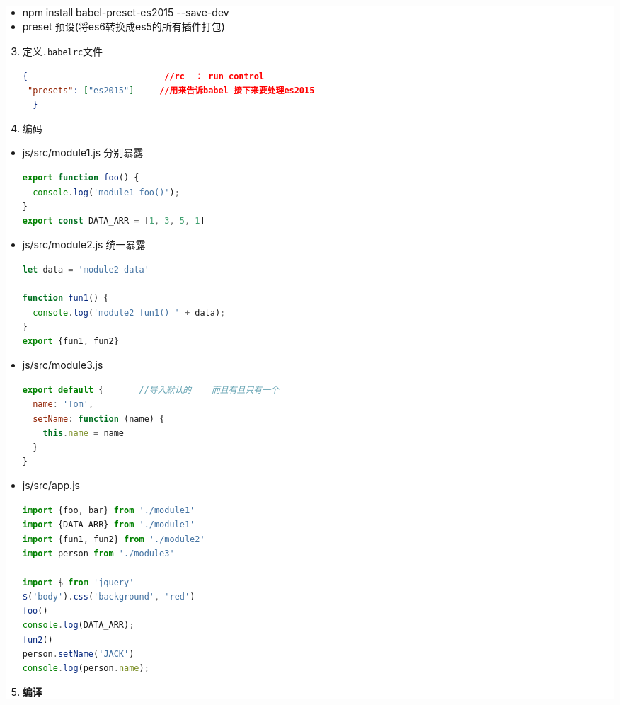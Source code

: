    * npm install babel-preset-es2015 --save-dev 
   * preset 预设(将es6转换成es5的所有插件打包)

3. 定义```.babelrc```文件 
   ```json
   {                           //rc  ： run control
    "presets": ["es2015"]     //用来告诉babel 接下来要处理es2015
     }
   ```

4. 编码
  * js/src/module1.js  分别暴露
    ```javascript
    export function foo() {
      console.log('module1 foo()');
    }
    export const DATA_ARR = [1, 3, 5, 1]
    ```
  * js/src/module2.js  统一暴露
    ```javascript
    let data = 'module2 data'
    
    function fun1() {
      console.log('module2 fun1() ' + data);
    }
    export {fun1, fun2}
    ```
  * js/src/module3.js
    ```javascript
    export default {       //导入默认的    而且有且只有一个
      name: 'Tom',
      setName: function (name) {
        this.name = name
      }
    }
    ```
  * js/src/app.js
    ```javascript
    import {foo, bar} from './module1'
    import {DATA_ARR} from './module1'
    import {fun1, fun2} from './module2'
    import person from './module3'
    
    import $ from 'jquery'
    $('body').css('background', 'red')
    foo()
    console.log(DATA_ARR);
    fun2()
    person.setName('JACK')
    console.log(person.name);
    ```

5. **编译**
